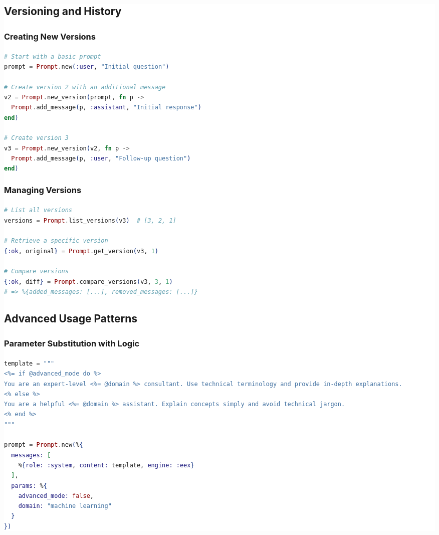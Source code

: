 ## Versioning and History

### Creating New Versions

```elixir
# Start with a basic prompt
prompt = Prompt.new(:user, "Initial question")

# Create version 2 with an additional message
v2 = Prompt.new_version(prompt, fn p -> 
  Prompt.add_message(p, :assistant, "Initial response") 
end)

# Create version 3
v3 = Prompt.new_version(v2, fn p ->
  Prompt.add_message(p, :user, "Follow-up question")
end)
```

### Managing Versions

```elixir
# List all versions
versions = Prompt.list_versions(v3)  # [3, 2, 1]

# Retrieve a specific version
{:ok, original} = Prompt.get_version(v3, 1)

# Compare versions
{:ok, diff} = Prompt.compare_versions(v3, 3, 1)
# => %{added_messages: [...], removed_messages: [...]}
```

## Advanced Usage Patterns

### Parameter Substitution with Logic

```elixir
template = """
<%= if @advanced_mode do %>
You are an expert-level <%= @domain %> consultant. Use technical terminology and provide in-depth explanations.
<% else %>
You are a helpful <%= @domain %> assistant. Explain concepts simply and avoid technical jargon.
<% end %>
"""

prompt = Prompt.new(%{
  messages: [
    %{role: :system, content: template, engine: :eex}
  ],
  params: %{
    advanced_mode: false,
    domain: "machine learning"
  }
})
```
